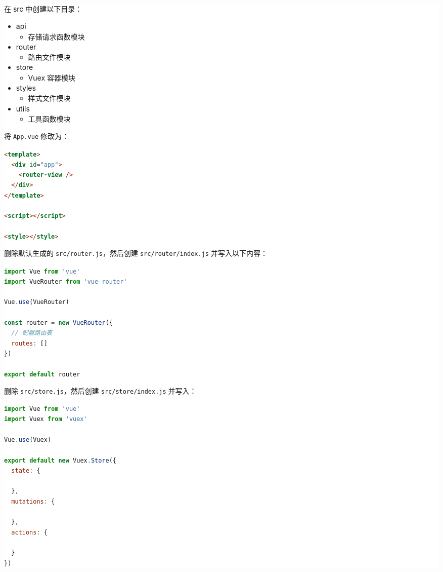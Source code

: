 在 src 中创建以下目录：

- api
  - 存储请求函数模块
- router
  - 路由文件模块
- store
  - Vuex 容器模块
- styles
  - 样式文件模块
- utils
  - 工具函数模块



将 `App.vue` 修改为：

```html
<template>
  <div id="app">
    <router-view />
  </div>
</template>

<script></script>

<style></style>

```

删除默认生成的 `src/router.js`，然后创建 `src/router/index.js` 并写入以下内容：

```js
import Vue from 'vue'
import VueRouter from 'vue-router'

Vue.use(VueRouter)

const router = new VueRouter({
  // 配置路由表
  routes: []
})

export default router

```

删除 `src/store.js`，然后创建 `src/store/index.js` 并写入：

```js
import Vue from 'vue'
import Vuex from 'vuex'

Vue.use(Vuex)

export default new Vuex.Store({
  state: {

  },
  mutations: {

  },
  actions: {

  }
})

```
